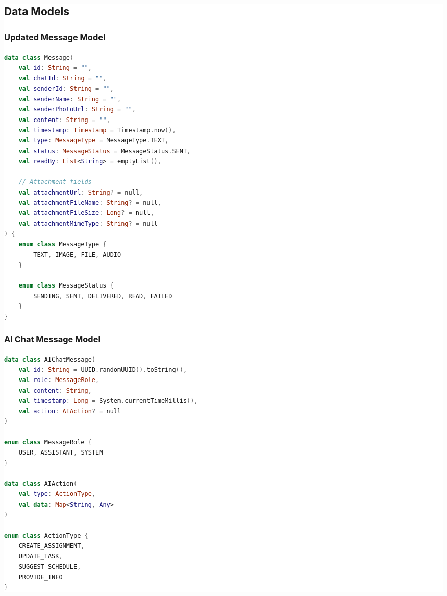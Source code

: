 ## Data Models

### Updated Message Model

```kotlin
data class Message(
    val id: String = "",
    val chatId: String = "",
    val senderId: String = "",
    val senderName: String = "",
    val senderPhotoUrl: String = "",
    val content: String = "",
    val timestamp: Timestamp = Timestamp.now(),
    val type: MessageType = MessageType.TEXT,
    val status: MessageStatus = MessageStatus.SENT,
    val readBy: List<String> = emptyList(),
    
    // Attachment fields
    val attachmentUrl: String? = null,
    val attachmentFileName: String? = null,
    val attachmentFileSize: Long? = null,
    val attachmentMimeType: String? = null
) {
    enum class MessageType {
        TEXT, IMAGE, FILE, AUDIO
    }
    
    enum class MessageStatus {
        SENDING, SENT, DELIVERED, READ, FAILED
    }
}
```

### AI Chat Message Model

```kotlin
data class AIChatMessage(
    val id: String = UUID.randomUUID().toString(),
    val role: MessageRole,
    val content: String,
    val timestamp: Long = System.currentTimeMillis(),
    val action: AIAction? = null
)

enum class MessageRole {
    USER, ASSISTANT, SYSTEM
}

data class AIAction(
    val type: ActionType,
    val data: Map<String, Any>
)

enum class ActionType {
    CREATE_ASSIGNMENT,
    UPDATE_TASK,
    SUGGEST_SCHEDULE,
    PROVIDE_INFO
}
```
